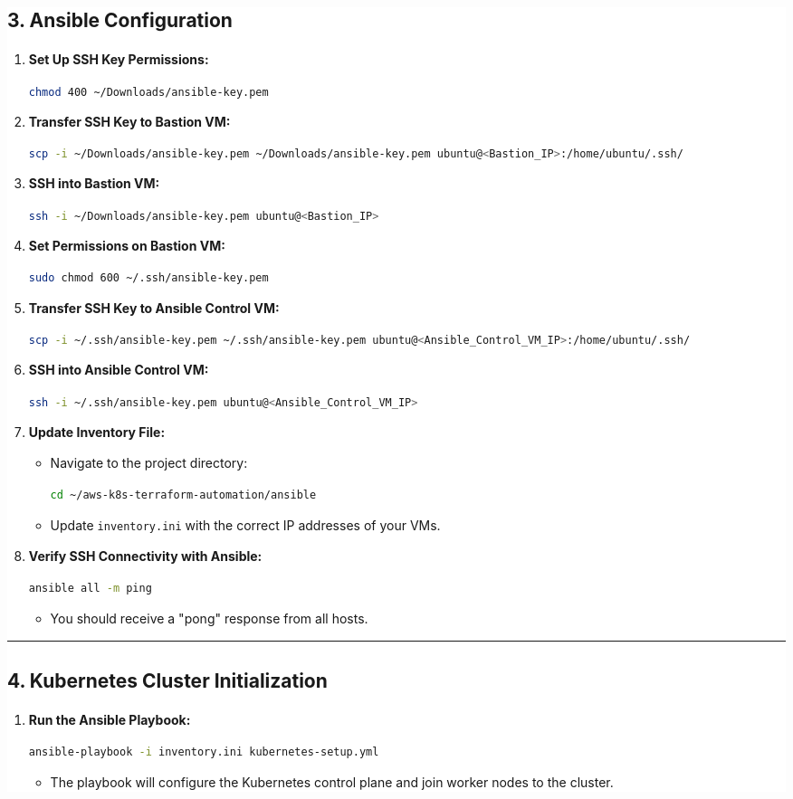 
## 3. Ansible Configuration

1. **Set Up SSH Key Permissions:**
   ```bash
   chmod 400 ~/Downloads/ansible-key.pem
   ```

2. **Transfer SSH Key to Bastion VM:**
   ```bash
   scp -i ~/Downloads/ansible-key.pem ~/Downloads/ansible-key.pem ubuntu@<Bastion_IP>:/home/ubuntu/.ssh/
   ```

3. **SSH into Bastion VM:**
   ```bash
   ssh -i ~/Downloads/ansible-key.pem ubuntu@<Bastion_IP>
   ```

4. **Set Permissions on Bastion VM:**
   ```bash
   sudo chmod 600 ~/.ssh/ansible-key.pem
   ```

5. **Transfer SSH Key to Ansible Control VM:**
   ```bash
   scp -i ~/.ssh/ansible-key.pem ~/.ssh/ansible-key.pem ubuntu@<Ansible_Control_VM_IP>:/home/ubuntu/.ssh/
   ```

6. **SSH into Ansible Control VM:**
   ```bash
   ssh -i ~/.ssh/ansible-key.pem ubuntu@<Ansible_Control_VM_IP>
   ```

7. **Update Inventory File:**
   - Navigate to the project directory:
     ```bash
     cd ~/aws-k8s-terraform-automation/ansible
     ```
   - Update `inventory.ini` with the correct IP addresses of your VMs.

8. **Verify SSH Connectivity with Ansible:**
   ```bash
   ansible all -m ping
   ```
   - You should receive a "pong" response from all hosts.

---

## 4. Kubernetes Cluster Initialization

1. **Run the Ansible Playbook:**
   ```bash
   ansible-playbook -i inventory.ini kubernetes-setup.yml
   ```
   - The playbook will configure the Kubernetes control plane and join worker nodes to the cluster.
